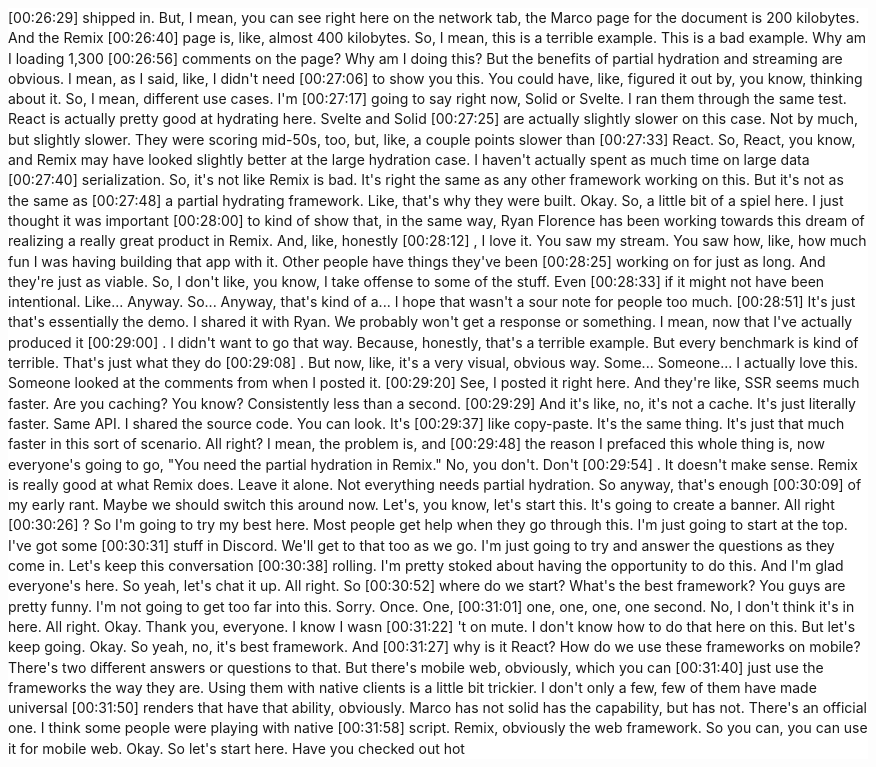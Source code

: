 [00:26:29]  shipped in. But, I mean, you can see right here on the network tab, the Marco page for the document is 200 kilobytes. And the Remix
[00:26:40]  page is, like, almost 400 kilobytes. So, I mean, this is a terrible example. This is a bad example. Why am I loading 1,300
[00:26:56]  comments on the page? Why am I doing this? But the benefits of partial hydration and streaming are obvious. I mean, as I said, like, I didn't need
[00:27:06]  to show you this. You could have, like, figured it out by, you know, thinking about it. So, I mean, different use cases. I'm
[00:27:17]  going to say right now, Solid or Svelte. I ran them through the same test. React is actually pretty good at hydrating here. Svelte and Solid
[00:27:25]  are actually slightly slower on this case. Not by much, but slightly slower. They were scoring mid-50s, too, but, like, a couple points slower than
[00:27:33]  React. So, React, you know, and Remix may have looked slightly better at the large hydration case. I haven't actually spent as much time on large data
[00:27:40]  serialization. So, it's not like Remix is bad. It's right the same as any other framework working on this. But it's not as the same as
[00:27:48]  a partial hydrating framework. Like, that's why they were built. Okay. So, a little bit of a spiel here. I just thought it was important
[00:28:00]  to kind of show that, in the same way, Ryan Florence has been working towards this dream of realizing a really great product in Remix. And, like, honestly
[00:28:12] , I love it. You saw my stream. You saw how, like, how much fun I was having building that app with it. Other people have things they've been
[00:28:25]  working on for just as long. And they're just as viable. So, I don't like, you know, I take offense to some of the stuff. Even
[00:28:33]  if it might not have been intentional. Like... Anyway. So... Anyway, that's kind of a... I hope that wasn't a sour note for people too much.
[00:28:51]  It's just that's essentially the demo. I shared it with Ryan. We probably won't get a response or something. I mean, now that I've actually produced it
[00:29:00] . I didn't want to go that way. Because, honestly, that's a terrible example. But every benchmark is kind of terrible. That's just what they do
[00:29:08] . But now, like, it's a very visual, obvious way. Some... Someone... I actually love this. Someone looked at the comments from when I posted it.
[00:29:20]  See, I posted it right here. And they're like, SSR seems much faster. Are you caching? You know? Consistently less than a second.
[00:29:29]  And it's like, no, it's not a cache. It's just literally faster. Same API. I shared the source code. You can look. It's
[00:29:37]  like copy-paste. It's the same thing. It's just that much faster in this sort of scenario. All right? I mean, the problem is, and
[00:29:48]  the reason I prefaced this whole thing is, now everyone's going to go, "You need the partial hydration in Remix." No, you don't. Don't
[00:29:54] . It doesn't make sense. Remix is really good at what Remix does. Leave it alone. Not everything needs partial hydration. So anyway, that's enough
[00:30:09]  of my early rant. Maybe we should switch this around now. Let's, you know, let's start this. It's going to create a banner. All right
[00:30:26] ? So I'm going to try my best here. Most people get help when they go through this. I'm just going to start at the top. I've got some
[00:30:31]  stuff in Discord. We'll get to that too as we go. I'm just going to try and answer the questions as they come in. Let's keep this conversation
[00:30:38]  rolling. I'm pretty stoked about having the opportunity to do this. And I'm glad everyone's here. So yeah, let's chat it up. All right. So
[00:30:52]  where do we start? What's the best framework? You guys are pretty funny. I'm not going to get too far into this. Sorry. Once. One,
[00:31:01]  one, one, one, one second. No, I don't think it's in here. All right. Okay. Thank you, everyone. I know I wasn
[00:31:22] 't on mute. I don't know how to do that here on this. But let's keep going. Okay. So yeah, no, it's best framework. And
[00:31:27]  why is it React? How do we use these frameworks on mobile? There's two different answers or questions to that. But there's mobile web, obviously, which you can
[00:31:40]  just use the frameworks the way they are. Using them with native clients is a little bit trickier. I don't only a few, few of them have made universal
[00:31:50]  renders that have that ability, obviously. Marco has not solid has the capability, but has not. There's an official one. I think some people were playing with native
[00:31:58]  script. Remix, obviously the web framework. So you can, you can use it for mobile web. Okay. So let's start here. Have you checked out hot